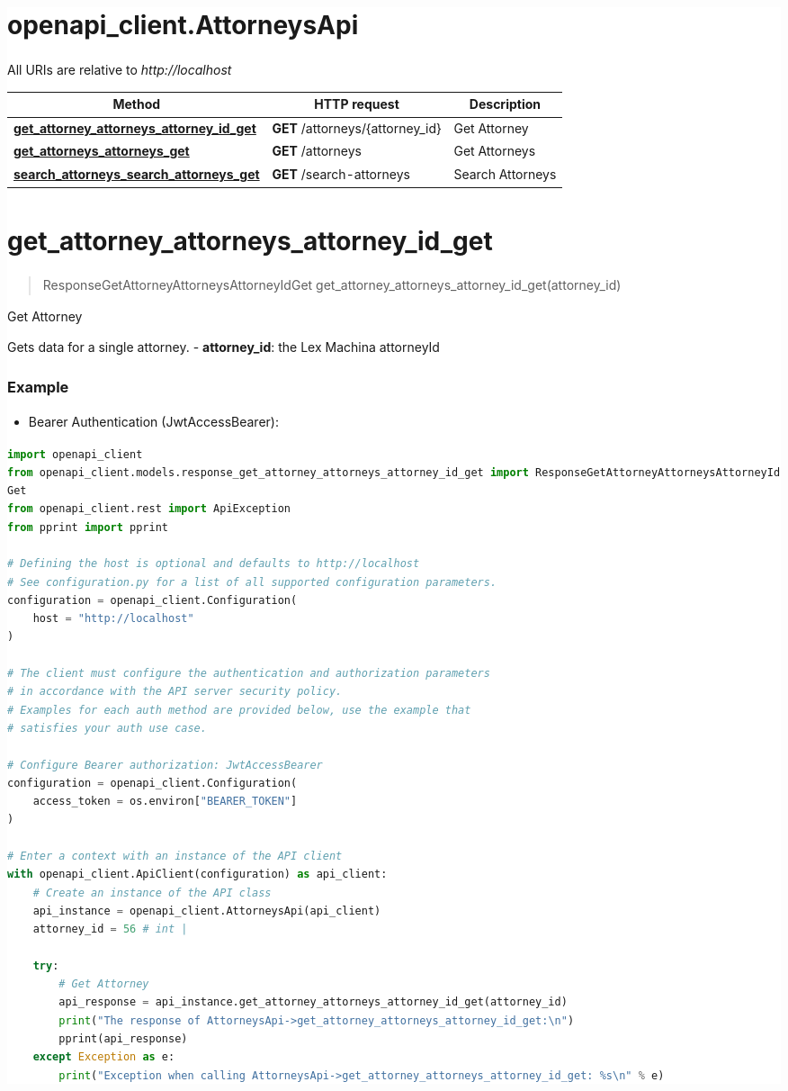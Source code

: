 # openapi_client.AttorneysApi

All URIs are relative to *http://localhost*

Method | HTTP request | Description
------------- | ------------- | -------------
[**get_attorney_attorneys_attorney_id_get**](AttorneysApi.md#get_attorney_attorneys_attorney_id_get) | **GET** /attorneys/{attorney_id} | Get Attorney
[**get_attorneys_attorneys_get**](AttorneysApi.md#get_attorneys_attorneys_get) | **GET** /attorneys | Get Attorneys
[**search_attorneys_search_attorneys_get**](AttorneysApi.md#search_attorneys_search_attorneys_get) | **GET** /search-attorneys | Search Attorneys


# **get_attorney_attorneys_attorney_id_get**
> ResponseGetAttorneyAttorneysAttorneyIdGet get_attorney_attorneys_attorney_id_get(attorney_id)

Get Attorney

Gets data for a single attorney.  - **attorney_id**: the Lex Machina attorneyId

### Example

* Bearer Authentication (JwtAccessBearer):

```python
import openapi_client
from openapi_client.models.response_get_attorney_attorneys_attorney_id_get import ResponseGetAttorneyAttorneysAttorneyIdGet
from openapi_client.rest import ApiException
from pprint import pprint

# Defining the host is optional and defaults to http://localhost
# See configuration.py for a list of all supported configuration parameters.
configuration = openapi_client.Configuration(
    host = "http://localhost"
)

# The client must configure the authentication and authorization parameters
# in accordance with the API server security policy.
# Examples for each auth method are provided below, use the example that
# satisfies your auth use case.

# Configure Bearer authorization: JwtAccessBearer
configuration = openapi_client.Configuration(
    access_token = os.environ["BEARER_TOKEN"]
)

# Enter a context with an instance of the API client
with openapi_client.ApiClient(configuration) as api_client:
    # Create an instance of the API class
    api_instance = openapi_client.AttorneysApi(api_client)
    attorney_id = 56 # int | 

    try:
        # Get Attorney
        api_response = api_instance.get_attorney_attorneys_attorney_id_get(attorney_id)
        print("The response of AttorneysApi->get_attorney_attorneys_attorney_id_get:\n")
        pprint(api_response)
    except Exception as e:
        print("Exception when calling AttorneysApi->get_attorney_attorneys_attorney_id_get: %s\n" % e)
```
